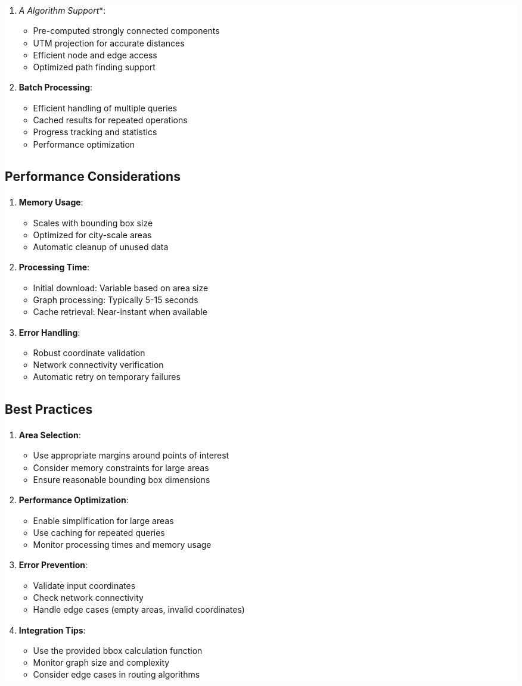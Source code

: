 1. **A* Algorithm Support**:
   - Pre-computed strongly connected components
   - UTM projection for accurate distances
   - Efficient node and edge access
   - Optimized path finding support

2. **Batch Processing**:
   - Efficient handling of multiple queries
   - Cached results for repeated operations
   - Progress tracking and statistics
   - Performance optimization

## Performance Considerations

1. **Memory Usage**:
   - Scales with bounding box size
   - Optimized for city-scale areas
   - Automatic cleanup of unused data

2. **Processing Time**:
   - Initial download: Variable based on area size
   - Graph processing: Typically 5-15 seconds
   - Cache retrieval: Near-instant when available

3. **Error Handling**:
   - Robust coordinate validation
   - Network connectivity verification
   - Automatic retry on temporary failures

## Best Practices

1. **Area Selection**:
   - Use appropriate margins around points of interest
   - Consider memory constraints for large areas
   - Ensure reasonable bounding box dimensions

2. **Performance Optimization**:
   - Enable simplification for large areas
   - Use caching for repeated queries
   - Monitor processing times and memory usage

3. **Error Prevention**:
   - Validate input coordinates
   - Check network connectivity
   - Handle edge cases (empty areas, invalid coordinates)

4. **Integration Tips**:
   - Use the provided bbox calculation function
   - Monitor graph size and complexity
   - Consider edge cases in routing algorithms
